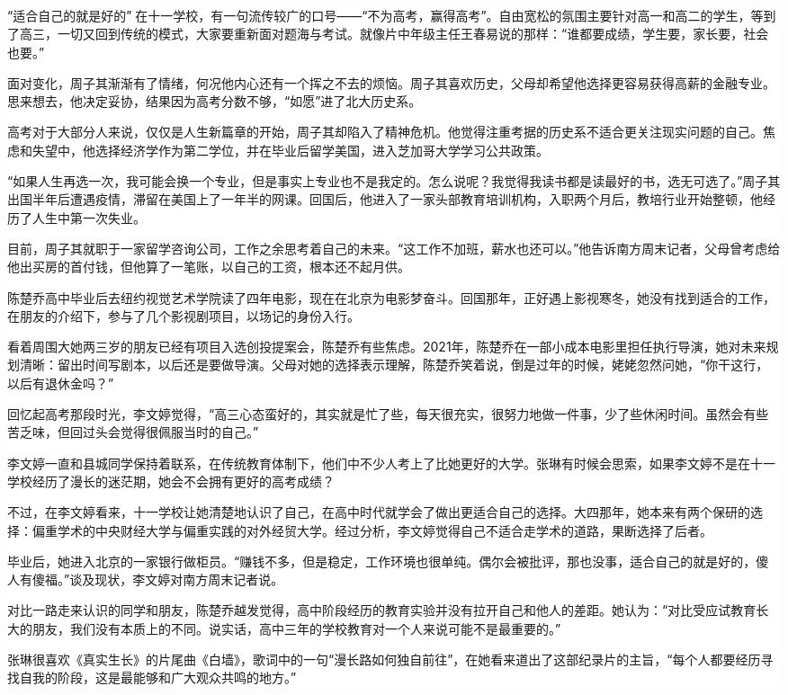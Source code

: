 “适合自己的就是好的”
在十一学校，有一句流传较广的口号——“不为高考，赢得高考”。自由宽松的氛围主要针对高一和高二的学生，等到了高三，一切又回到传统的模式，大家要重新面对题海与考试。就像片中年级主任王春易说的那样：“谁都要成绩，学生要，家长要，社会也要。”

面对变化，周子其渐渐有了情绪，何况他内心还有一个挥之不去的烦恼。周子其喜欢历史，父母却希望他选择更容易获得高薪的金融专业。思来想去，他决定妥协，结果因为高考分数不够，“如愿”进了北大历史系。

高考对于大部分人来说，仅仅是人生新篇章的开始，周子其却陷入了精神危机。他觉得注重考据的历史系不适合更关注现实问题的自己。焦虑和失望中，他选择经济学作为第二学位，并在毕业后留学美国，进入芝加哥大学学习公共政策。

“如果人生再选一次，我可能会换一个专业，但是事实上专业也不是我定的。怎么说呢？我觉得我读书都是读最好的书，选无可选了。”周子其出国半年后遭遇疫情，滞留在美国上了一年半的网课。回国后，他进入了一家头部教育培训机构，入职两个月后，教培行业开始整顿，他经历了人生中第一次失业。

目前，周子其就职于一家留学咨询公司，工作之余思考着自己的未来。“这工作不加班，薪水也还可以。”他告诉南方周末记者，父母曾考虑给他出买房的首付钱，但他算了一笔账，以自己的工资，根本还不起月供。

陈楚乔高中毕业后去纽约视觉艺术学院读了四年电影，现在在北京为电影梦奋斗。回国那年，正好遇上影视寒冬，她没有找到适合的工作，在朋友的介绍下，参与了几个影视剧项目，以场记的身份入行。

看着周围大她两三岁的朋友已经有项目入选创投提案会，陈楚乔有些焦虑。2021年，陈楚乔在一部小成本电影里担任执行导演，她对未来规划清晰：留出时间写剧本，以后还是要做导演。父母对她的选择表示理解，陈楚乔笑着说，倒是过年的时候，姥姥忽然问她，“你干这行，以后有退休金吗？”

回忆起高考那段时光，李文婷觉得，“高三心态蛮好的，其实就是忙了些，每天很充实，很努力地做一件事，少了些休闲时间。虽然会有些苦乏味，但回过头会觉得很佩服当时的自己。”

李文婷一直和县城同学保持着联系，在传统教育体制下，他们中不少人考上了比她更好的大学。张琳有时候会思索，如果李文婷不是在十一学校经历了漫长的迷茫期，她会不会拥有更好的高考成绩？

不过，在李文婷看来，十一学校让她清楚地认识了自己，在高中时代就学会了做出更适合自己的选择。大四那年，她本来有两个保研的选择：偏重学术的中央财经大学与偏重实践的对外经贸大学。经过分析，李文婷觉得自己不适合走学术的道路，果断选择了后者。

毕业后，她进入北京的一家银行做柜员。“赚钱不多，但是稳定，工作环境也很单纯。偶尔会被批评，那也没事，适合自己的就是好的，傻人有傻福。”谈及现状，李文婷对南方周末记者说。

对比一路走来认识的同学和朋友，陈楚乔越发觉得，高中阶段经历的教育实验并没有拉开自己和他人的差距。她认为：“对比受应试教育长大的朋友，我们没有本质上的不同。说实话，高中三年的学校教育对一个人来说可能不是最重要的。”

张琳很喜欢《真实生长》的片尾曲《白墙》，歌词中的一句“漫长路如何独自前往”，在她看来道出了这部纪录片的主旨，“每个人都要经历寻找自我的阶段，这是最能够和广大观众共鸣的地方。”
